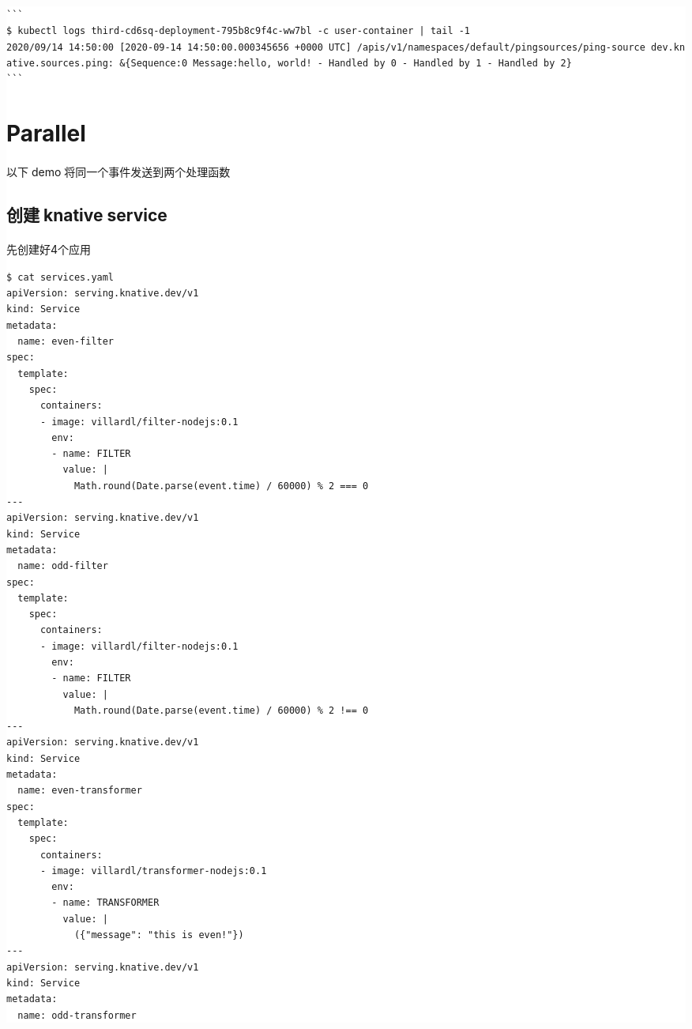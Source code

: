 	```
	$ kubectl logs third-cd6sq-deployment-795b8c9f4c-ww7bl -c user-container | tail -1
	2020/09/14 14:50:00 [2020-09-14 14:50:00.000345656 +0000 UTC] /apis/v1/namespaces/default/pingsources/ping-source dev.knative.sources.ping: &{Sequence:0 Message:hello, world! - Handled by 0 - Handled by 1 - Handled by 2}
	```	

# Parallel

以下 demo 将同一个事件发送到两个处理函数

## 创建 knative service

先创建好4个应用

```
$ cat services.yaml
apiVersion: serving.knative.dev/v1
kind: Service
metadata:
  name: even-filter
spec:
  template:
    spec:
      containers:
      - image: villardl/filter-nodejs:0.1
        env:
        - name: FILTER
          value: |
            Math.round(Date.parse(event.time) / 60000) % 2 === 0
---
apiVersion: serving.knative.dev/v1
kind: Service
metadata:
  name: odd-filter
spec:
  template:
    spec:
      containers:
      - image: villardl/filter-nodejs:0.1
        env:
        - name: FILTER
          value: |
            Math.round(Date.parse(event.time) / 60000) % 2 !== 0
---
apiVersion: serving.knative.dev/v1
kind: Service
metadata:
  name: even-transformer
spec:
  template:
    spec:
      containers:
      - image: villardl/transformer-nodejs:0.1
        env:
        - name: TRANSFORMER
          value: |
            ({"message": "this is even!"})
---
apiVersion: serving.knative.dev/v1
kind: Service
metadata:
  name: odd-transformer
```